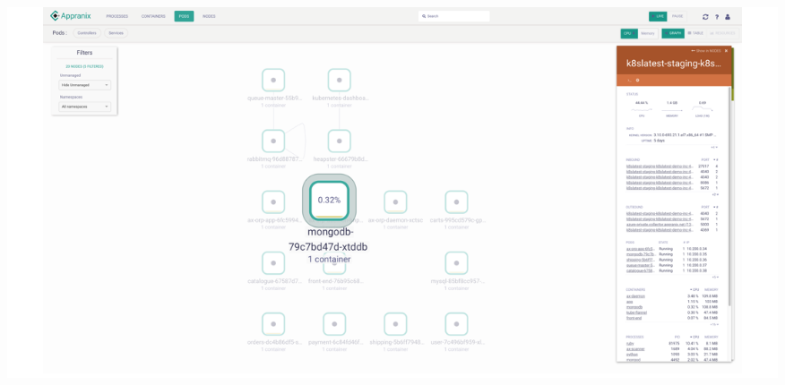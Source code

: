 <figure class="concept_image">
  <img src="images/multicloud-container.png" alt="End to End Visualization" title="End to End Visualization">
</figure>
<figure class="concept_image">